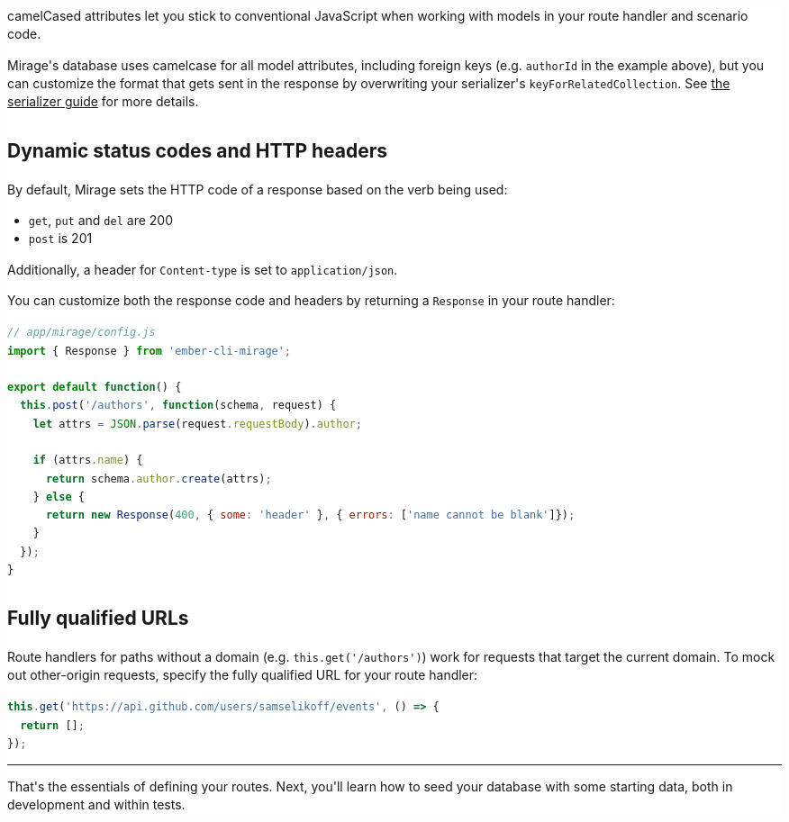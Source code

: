 <aside class='Docs-page__aside'>
  <p>camelCased attributes let you stick to conventional JavaScript when working with models in your route handler and scenario code.</p>
</aside>

Mirage's database uses camelcase for all model attributes, including foreign keys (e.g. `authorId` in the example above), but you can customize the format that gets sent in the response by overwriting your serializer's `keyForRelatedCollection`. See [the serializer guide](../serializers) for more details.


## Dynamic status codes and HTTP headers

By default, Mirage sets the HTTP code of a response based on the verb being used:
  
  - `get`, `put` and `del` are 200
  - `post` is 201


Additionally, a header for `Content-type` is set to `application/json`.

You can customize both the response code and headers by returning a `Response` in your route handler:

```js
// app/mirage/config.js
import { Response } from 'ember-cli-mirage';

export default function() {
  this.post('/authors', function(schema, request) {
    let attrs = JSON.parse(request.requestBody).author;

    if (attrs.name) {
      return schema.author.create(attrs);
    } else {
      return new Response(400, { some: 'header' }, { errors: ['name cannot be blank']});
    }
  });
}
```


## Fully qualified URLs

Route handlers for paths without a domain (e.g. `this.get('/authors')`) work for requests that target the current domain. To mock out other-origin requests, specify the fully qualified URL for your route handler:

```js
this.get('https://api.github.com/users/samselikoff/events', () => {
  return [];
});
```

---

That's the essentials of defining your routes. Next, you'll learn how to seed your database with some starting data, both in development and within tests.
